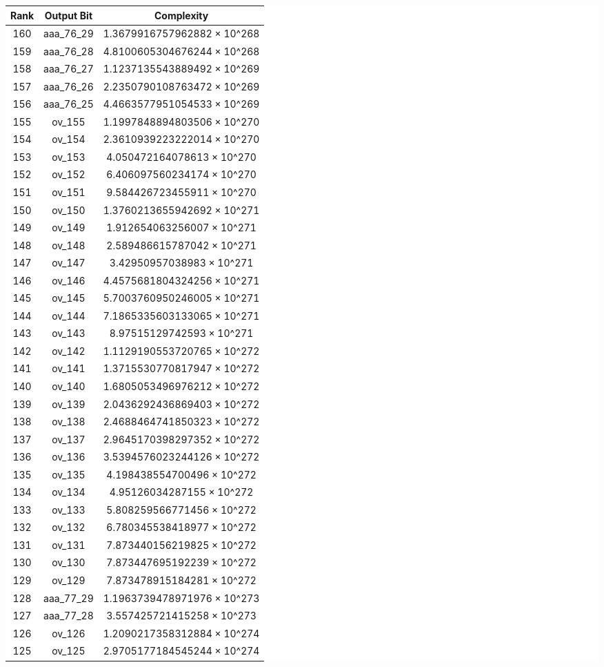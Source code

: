 | Rank | Output Bit | Complexity |
|:----:|:----------:|:----------:|
| 160 | aaa_76_29 | 1.3679916757962882 × 10^268 |
| 159 | aaa_76_28 | 4.8100605304676244 × 10^268 |
| 158 | aaa_76_27 | 1.1237135543889492 × 10^269 |
| 157 | aaa_76_26 | 2.2350790108763472 × 10^269 |
| 156 | aaa_76_25 | 4.4663577951054533 × 10^269 |
| 155 | ov_155 | 1.1997848894803506 × 10^270 |
| 154 | ov_154 | 2.3610939223222014 × 10^270 |
| 153 | ov_153 | 4.050472164078613 × 10^270 |
| 152 | ov_152 | 6.406097560234174 × 10^270 |
| 151 | ov_151 | 9.584426723455911 × 10^270 |
| 150 | ov_150 | 1.3760213655942692 × 10^271 |
| 149 | ov_149 | 1.912654063256007 × 10^271 |
| 148 | ov_148 | 2.589486615787042 × 10^271 |
| 147 | ov_147 | 3.42950957038983 × 10^271 |
| 146 | ov_146 | 4.4575681804324256 × 10^271 |
| 145 | ov_145 | 5.7003760950246005 × 10^271 |
| 144 | ov_144 | 7.1865335603133065 × 10^271 |
| 143 | ov_143 | 8.97515129742593 × 10^271 |
| 142 | ov_142 | 1.1129190553720765 × 10^272 |
| 141 | ov_141 | 1.3715530770817947 × 10^272 |
| 140 | ov_140 | 1.6805053496976212 × 10^272 |
| 139 | ov_139 | 2.0436292436869403 × 10^272 |
| 138 | ov_138 | 2.4688464741850323 × 10^272 |
| 137 | ov_137 | 2.9645170398297352 × 10^272 |
| 136 | ov_136 | 3.5394576023244126 × 10^272 |
| 135 | ov_135 | 4.198438554700496 × 10^272 |
| 134 | ov_134 | 4.95126034287155 × 10^272 |
| 133 | ov_133 | 5.808259566771456 × 10^272 |
| 132 | ov_132 | 6.780345538418977 × 10^272 |
| 131 | ov_131 | 7.873440156219825 × 10^272 |
| 130 | ov_130 | 7.873447695192239 × 10^272 |
| 129 | ov_129 | 7.873478915184281 × 10^272 |
| 128 | aaa_77_29 | 1.1963739478971976 × 10^273 |
| 127 | aaa_77_28 | 3.557425721415258 × 10^273 |
| 126 | ov_126 | 1.2090217358312884 × 10^274 |
| 125 | ov_125 | 2.9705177184545244 × 10^274 |